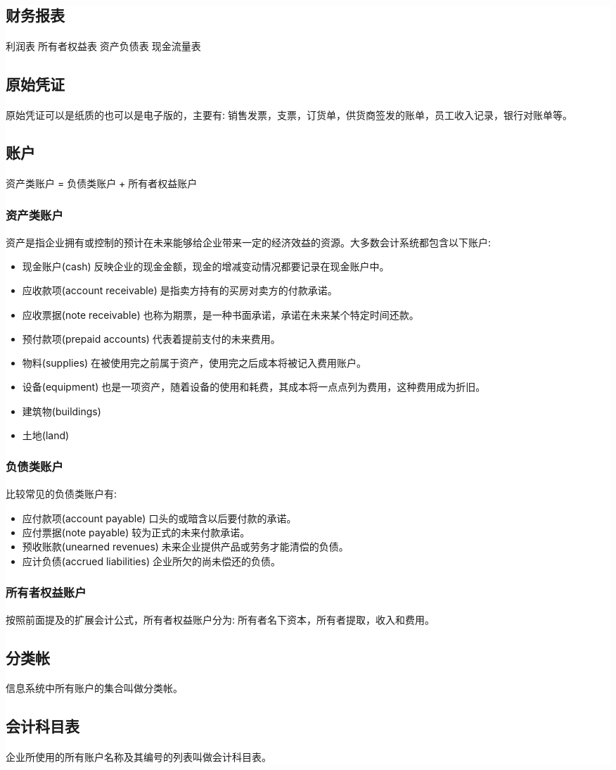 

## 财务报表

利润表
所有者权益表
资产负债表
现金流量表

## 原始凭证

原始凭证可以是纸质的也可以是电子版的，主要有: 销售发票，支票，订货单，供货商签发的账单，员工收入记录，银行对账单等。

## 账户

资产类账户 = 负债类账户 + 所有者权益账户

### 资产类账户

资产是指企业拥有或控制的预计在未来能够给企业带来一定的经济效益的资源。大多数会计系统都包含以下账户:

- 现金账户(cash) 反映企业的现金金额，现金的增减变动情况都要记录在现金账户中。

- 应收款项(account receivable) 是指卖方持有的买房对卖方的付款承诺。
- 应收票据(note receivable) 也称为期票，是一种书面承诺，承诺在未来某个特定时间还款。

- 预付款项(prepaid accounts) 代表着提前支付的未来费用。
- 物料(supplies) 在被使用完之前属于资产，使用完之后成本将被记入费用账户。

- 设备(equipment) 也是一项资产，随着设备的使用和耗费，其成本将一点点列为费用，这种费用成为折旧。
- 建筑物(buildings)

- 土地(land)

### 负债类账户

比较常见的负债类账户有:

- 应付款项(account payable) 口头的或暗含以后要付款的承诺。
- 应付票据(note payable) 较为正式的未来付款承诺。
- 预收账款(unearned revenues) 未来企业提供产品或劳务才能清偿的负债。
- 应计负债(accrued liabilities) 企业所欠的尚未偿还的负债。

### 所有者权益账户

按照前面提及的扩展会计公式，所有者权益账户分为: 所有者名下资本，所有者提取，收入和费用。

## 分类帐

信息系统中所有账户的集合叫做分类帐。

## 会计科目表

企业所使用的所有账户名称及其编号的列表叫做会计科目表。
